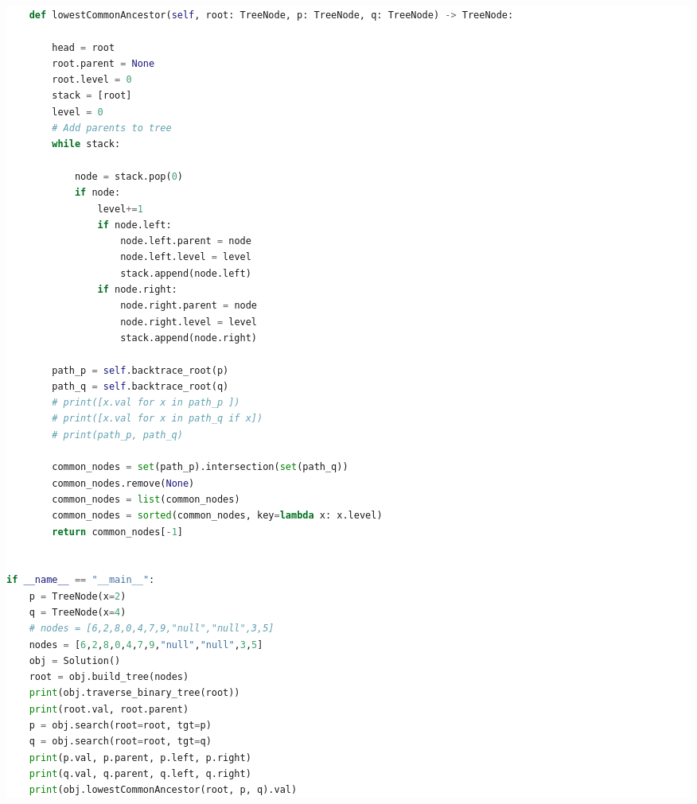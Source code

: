 ```python
    def lowestCommonAncestor(self, root: TreeNode, p: TreeNode, q: TreeNode) -> TreeNode:

        head = root
        root.parent = None
        root.level = 0
        stack = [root]
        level = 0
        # Add parents to tree
        while stack:
            
            node = stack.pop(0)
            if node:
                level+=1
                if node.left:
                    node.left.parent = node
                    node.left.level = level
                    stack.append(node.left)
                if node.right:
                    node.right.parent = node
                    node.right.level = level
                    stack.append(node.right)

        path_p = self.backtrace_root(p)
        path_q = self.backtrace_root(q)
        # print([x.val for x in path_p ])
        # print([x.val for x in path_q if x])
        # print(path_p, path_q)
        
        common_nodes = set(path_p).intersection(set(path_q))
        common_nodes.remove(None)
        common_nodes = list(common_nodes)
        common_nodes = sorted(common_nodes, key=lambda x: x.level)
        return common_nodes[-1]
                

if __name__ == "__main__":
    p = TreeNode(x=2)
    q = TreeNode(x=4)
    # nodes = [6,2,8,0,4,7,9,"null","null",3,5]
    nodes = [6,2,8,0,4,7,9,"null","null",3,5]
    obj = Solution()
    root = obj.build_tree(nodes)
    print(obj.traverse_binary_tree(root))
    print(root.val, root.parent)
    p = obj.search(root=root, tgt=p)
    q = obj.search(root=root, tgt=q)
    print(p.val, p.parent, p.left, p.right)
    print(q.val, q.parent, q.left, q.right)
    print(obj.lowestCommonAncestor(root, p, q).val)
```
